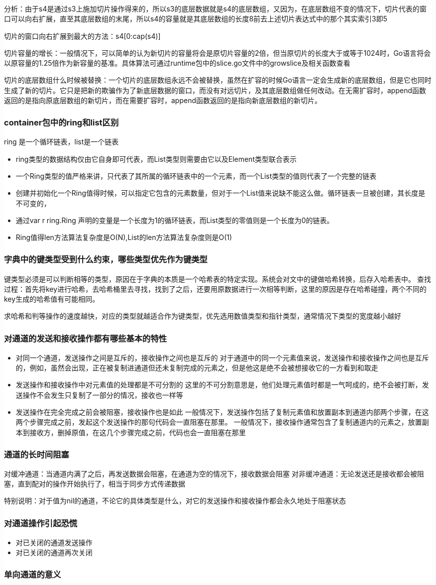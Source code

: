 分析：由于s4是通过s3上施加切片操作得来的，所以s3的底层数据就是s4的底层数组，又因为，在底层数组不变的情况下，切片代表的窗口可以向右扩展，直至其底层数组的末尾，所以s4的容量就是其底层数组的长度8前去上述切片表达式中的那个其实索引3即5

切片的窗口向右扩展到最大的方法：s4[0:cap(s4)]

切片容量的增长：一般情况下，可以简单的认为新切片的容量将会是原切片容量的2倍，但当原切片的长度大于或等于1024时，Go语言将会以原容量的1.25倍作为新容量的基准。具体算法可通过runtime包中的slice.go文件中的growslice及相关函数查看

切片的底层数组什么时候被替换：一个切片的底层数组永远不会被替换，虽然在扩容的时候Go语言一定会生成新的底层数组，但是它也同时生成了新的切片。它只是把新的欺骗作为了新底层数据的窗口，而没有对远切片，及其底层数组做任何改动。在无需扩容时，append函数返回的是指向原底层数组的新切片，而在需要扩容时，append函数返回的是指向新底层数组的新切片。

### container包中的ring和list区别

ring 是一个循环链表，list是一个链表

+ ring类型的数据结构仅由它自身即可代表，而List类型则需要由它以及Element类型联合表示

+ 一个Ring类型的值严格来讲，只代表了其所属的循环链表中的一个元素，而一个List类型的值则代表了一个完整的链表

+ 创建并初始化一个Ring值得时候，可以指定它包含的元素数量，但对于一个List值来说缺不能这么做。循环链表一旦被创建，其长度是不可变的，

+ 通过var r ring.Ring 声明的变量是一个长度为1的循环链表，而List类型的零值则是一个长度为0的链表。

+ Ring值得len方法算法复杂度是O(N),List的len方法算法复杂度则是O(1)

### 字典中的键类型受到什么约束，哪些类型优先作为键类型

键类型必须是可以判断相等的类型，原因在于字典的本质是一个哈希表的特定实现。系统会对文中的键做哈希转换，后存入哈希表中。
查找过程：首先将key进行哈希，去哈希桶里去寻找，找到了之后，还要用原数据进行一次相等判断，这里的原因是存在哈希碰撞，两个不同的key生成的哈希值有可能相同。

求哈希和判等操作的速度越快，对应的类型就越适合作为键类型，优先选用数值类型和指针类型，通常情况下类型的宽度越小越好

### 对通道的发送和接收操作都有哪些基本的特性

+ 对同一个通道，发送操作之间是互斥的，接收操作之间也是互斥的
	对于通道中的同一个元素值来说，发送操作和接收操作之间也是互斥的，例如，虽然会出现，正在被复制进通道但还未复制完成的元素之，但是他这是绝不会被想接收它的一方看到和取走

+ 发送操作和接收操作中对元素值的处理都是不可分割的
	这里的不可分割意思是，他们处理元素值时都是一气呵成的，绝不会被打断，发送操作不会发生只复制了一部分的情况，接收也一样等

+ 发送操作在完全完成之前会被阻塞，接收操作也是如此
	一般情况下，发送操作包括了复制元素值和放置副本到通道内部两个步骤，在这两个步骤完成之前，发起这个发送操作的那句代码会一直阻塞在那里。
	一般情况下，接收操作通常包含了复制通道内的元素之，放置副本到接收方，删掉原值，在这几个步骤完成之前，代码也会一直阻塞在那里

### 通道的长时间阻塞

对缓冲通道：当通道内满了之后，再发送数据会阻塞，在通道为空的情况下，接收数据会阻塞
对非缓冲通道：无论发送还是接收都会被阻塞，直到配对的操作开始执行了，相当于同步方式传递数据

特别说明：对于值为nil的通道，不论它的具体类型是什么，对它的发送操作和接收操作都会永久地处于阻塞状态

### 对通道操作引起恐慌

+ 对已关闭的通道发送操作
+ 对已关闭的通道再次关闭

### 单向通道的意义
